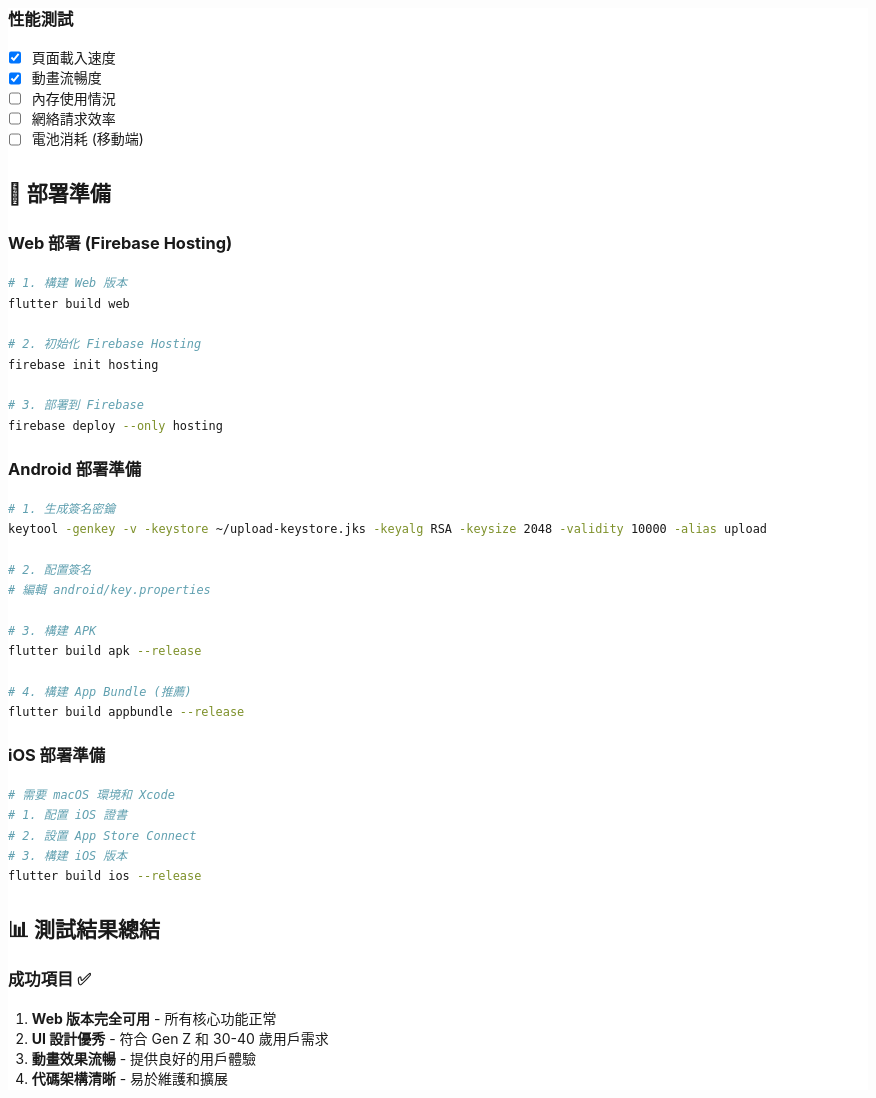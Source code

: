 ### 性能測試
- [x] 頁面載入速度
- [x] 動畫流暢度
- [ ] 內存使用情況
- [ ] 網絡請求效率
- [ ] 電池消耗 (移動端)

## 🚀 **部署準備**

### Web 部署 (Firebase Hosting)
```bash
# 1. 構建 Web 版本
flutter build web

# 2. 初始化 Firebase Hosting
firebase init hosting

# 3. 部署到 Firebase
firebase deploy --only hosting
```

### Android 部署準備
```bash
# 1. 生成簽名密鑰
keytool -genkey -v -keystore ~/upload-keystore.jks -keyalg RSA -keysize 2048 -validity 10000 -alias upload

# 2. 配置簽名
# 編輯 android/key.properties

# 3. 構建 APK
flutter build apk --release

# 4. 構建 App Bundle (推薦)
flutter build appbundle --release
```

### iOS 部署準備
```bash
# 需要 macOS 環境和 Xcode
# 1. 配置 iOS 證書
# 2. 設置 App Store Connect
# 3. 構建 iOS 版本
flutter build ios --release
```

## 📊 **測試結果總結**

### 成功項目 ✅
1. **Web 版本完全可用** - 所有核心功能正常
2. **UI 設計優秀** - 符合 Gen Z 和 30-40 歲用戶需求
3. **動畫效果流暢** - 提供良好的用戶體驗
4. **代碼架構清晰** - 易於維護和擴展
